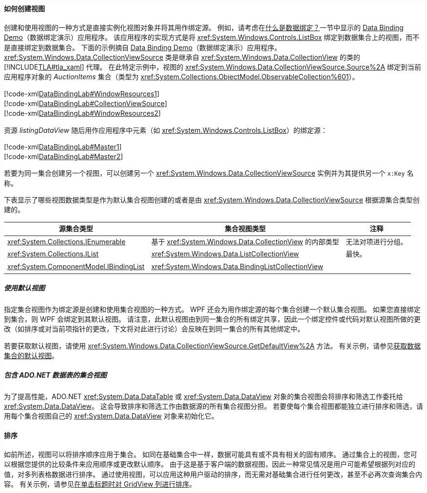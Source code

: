 <a name="how_to_create_a_view"></a>   
#### 如何创建视图  
 创建和使用视图的一种方式是直接实例化视图对象并将其用作绑定源。  例如，请考虑在[什么是数据绑定？](#what_is_data_binding)一节中显示的 [Data Binding Demo](http://go.microsoft.com/fwlink/?LinkID=163703)（数据绑定演示）应用程序。  该应用程序的实现方式是将 <xref:System.Windows.Controls.ListBox> 绑定到数据集合上的视图，而不是直接绑定到数据集合。  下面的示例摘自 [Data Binding Demo](http://go.microsoft.com/fwlink/?LinkID=163703)（数据绑定演示）应用程序。  <xref:System.Windows.Data.CollectionViewSource> 类是继承自 <xref:System.Windows.Data.CollectionView> 的类的[!INCLUDE[TLA#tla_xaml](../../../../includes/tlasharptla-xaml-md.md)] 代理。  在此特定示例中，视图的 <xref:System.Windows.Data.CollectionViewSource.Source%2A> 绑定到当前应用程序对象的 *AuctionItems* 集合（类型为 <xref:System.Collections.ObjectModel.ObservableCollection%601>）。  
  
 [!code-xml[DataBindingLab#WindowResources1](../../../../samples/snippets/csharp/VS_Snippets_Wpf/DataBindingLab/CSharp/MainWindow.xaml#windowresources1)]  
[!code-xml[DataBindingLab#CollectionViewSource](../../../../samples/snippets/csharp/VS_Snippets_Wpf/DataBindingLab/CSharp/MainWindow.xaml#collectionviewsource)]  
[!code-xml[DataBindingLab#WindowResources2](../../../../samples/snippets/csharp/VS_Snippets_Wpf/DataBindingLab/CSharp/MainWindow.xaml#windowresources2)]  
  
 资源 *listingDataView* 随后用作应用程序中元素（如 <xref:System.Windows.Controls.ListBox>）的绑定源：  
  
 [!code-xml[DataBindingLab#Master1](../../../../samples/snippets/csharp/VS_Snippets_Wpf/DataBindingLab/CSharp/MainWindow.xaml#master1)]  
[!code-xml[DataBindingLab#Master2](../../../../samples/snippets/csharp/VS_Snippets_Wpf/DataBindingLab/CSharp/MainWindow.xaml#master2)]  
  
 若要为同一集合创建另一个视图，可以创建另一个 <xref:System.Windows.Data.CollectionViewSource> 实例并为其提供另一个 `x:Key` 名称。  
  
 下表显示了哪些视图数据类型是作为默认集合视图创建的或者是由 <xref:System.Windows.Data.CollectionViewSource> 根据源集合类型创建的。  
  
|源集合类型|集合视图类型|注释|  
|-----------|------------|--------|  
|<xref:System.Collections.IEnumerable>|基于 <xref:System.Windows.Data.CollectionView> 的内部类型|无法对项进行分组。|  
|<xref:System.Collections.IList>|<xref:System.Windows.Data.ListCollectionView>|最快。|  
|<xref:System.ComponentModel.IBindingList>|<xref:System.Windows.Data.BindingListCollectionView>||  
  
##### 使用默认视图  
 指定集合视图作为绑定源是创建和使用集合视图的一种方式。  WPF 还会为用作绑定源的每个集合创建一个默认集合视图。  如果您直接绑定到集合，则 WPF 会绑定到其默认视图。  请注意，此默认视图由到同一集合的所有绑定共享，因此一个绑定控件或代码对默认视图所做的更改（如排序或对当前项指针的更改，下文将对此进行讨论）会反映在到同一集合的所有其他绑定中。  
  
 若要获取默认视图，请使用 <xref:System.Windows.Data.CollectionViewSource.GetDefaultView%2A> 方法。  有关示例，请参见[获取数据集合的默认视图](../../../../docs/framework/wpf/data/how-to-get-the-default-view-of-a-data-collection.md)。  
  
##### 包含 ADO.NET 数据表的集合视图  
 为了提高性能，ADO.NET <xref:System.Data.DataTable> 或 <xref:System.Data.DataView> 对象的集合视图会将排序和筛选工作委托给 <xref:System.Data.DataView>。  这会导致排序和筛选工作由数据源的所有集合视图分担。  若要使每个集合视图都能独立进行排序和筛选，请用每个集合视图自己的 <xref:System.Data.DataView> 对象来初始化它。  
  
<a name="sorting"></a>   
#### 排序  
 如前所述，视图可以将排序顺序应用于集合。  如同在基础集合中一样，数据可能具有或不具有相关的固有顺序。  通过集合上的视图，您可以根据您提供的比较条件来应用顺序或更改默认顺序。  由于这是基于客户端的数据视图，因此一种常见情况是用户可能希望根据列对应的值，对多列表格数据进行排序。  通过使用视图，可以应用这种用户驱动的排序，而无需对基础集合进行任何更改，甚至不必再次查询集合内容。  有关示例，请参见[在单击标题时对 GridView 列进行排序](../../../../docs/framework/wpf/controls/how-to-sort-a-gridview-column-when-a-header-is-clicked.md)。  
  